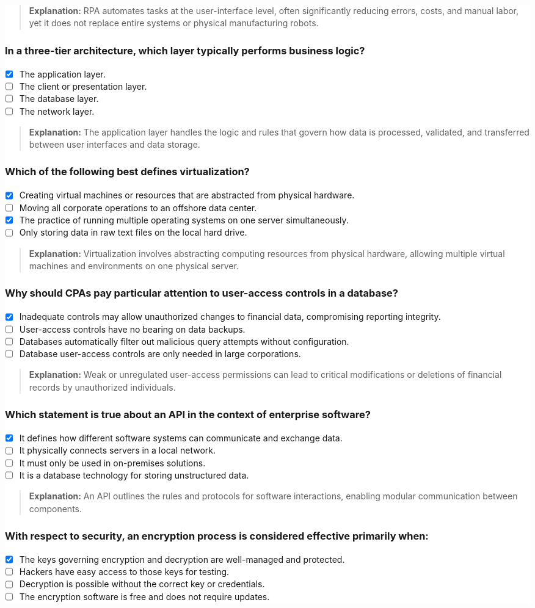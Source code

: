 > **Explanation:** RPA automates tasks at the user-interface level, often significantly reducing errors, costs, and manual labor, yet it does not replace entire systems or physical manufacturing robots.

### In a three-tier architecture, which layer typically performs business logic?

- [x] The application layer.
- [ ] The client or presentation layer.
- [ ] The database layer.
- [ ] The network layer.

> **Explanation:** The application layer handles the logic and rules that govern how data is processed, validated, and transferred between user interfaces and data storage.

### Which of the following best defines virtualization?

- [x] Creating virtual machines or resources that are abstracted from physical hardware.
- [ ] Moving all corporate operations to an offshore data center.
- [x] The practice of running multiple operating systems on one server simultaneously.
- [ ] Only storing data in raw text files on the local hard drive.

> **Explanation:** Virtualization involves abstracting computing resources from physical hardware, allowing multiple virtual machines and environments on one physical server.

### Why should CPAs pay particular attention to user-access controls in a database?

- [x] Inadequate controls may allow unauthorized changes to financial data, compromising reporting integrity.
- [ ] User-access controls have no bearing on data backups.
- [ ] Databases automatically filter out malicious query attempts without configuration.
- [ ] Database user-access controls are only needed in large corporations.

> **Explanation:** Weak or unregulated user-access permissions can lead to critical modifications or deletions of financial records by unauthorized individuals.

### Which statement is true about an API in the context of enterprise software?

- [x] It defines how different software systems can communicate and exchange data.
- [ ] It physically connects servers in a local network.
- [ ] It must only be used in on-premises solutions.
- [ ] It is a database technology for storing unstructured data.

> **Explanation:** An API outlines the rules and protocols for software interactions, enabling modular communication between components.

### With respect to security, an encryption process is considered effective primarily when:

- [x] The keys governing encryption and decryption are well-managed and protected.
- [ ] Hackers have easy access to those keys for testing.
- [ ] Decryption is possible without the correct key or credentials.
- [ ] The encryption software is free and does not require updates.
